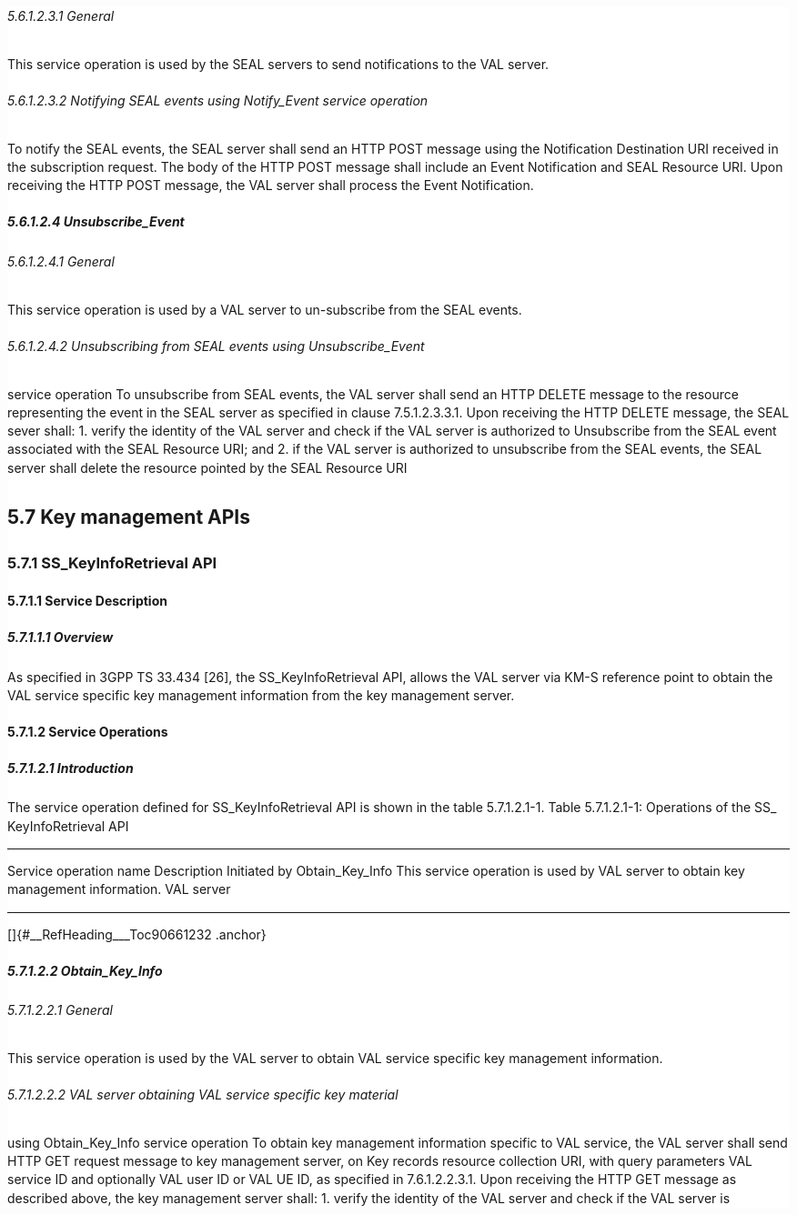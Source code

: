 ###### 5.6.1.2.3.1 General
This service operation is used by the SEAL servers to send notifications to
the VAL server.
###### 5.6.1.2.3.2 Notifying SEAL events using Notify_Event service operation
To notify the SEAL events, the SEAL server shall send an HTTP POST message
using the Notification Destination URI received in the subscription request.
The body of the HTTP POST message shall include an Event Notification and SEAL
Resource URI.
Upon receiving the HTTP POST message, the VAL server shall process the Event
Notification.
##### 5.6.1.2.4 Unsubscribe_Event
###### 5.6.1.2.4.1 General
This service operation is used by a VAL server to un-subscribe from the SEAL
events.
###### 5.6.1.2.4.2 Unsubscribing from SEAL events using Unsubscribe_Event
service operation
To unsubscribe from SEAL events, the VAL server shall send an HTTP DELETE
message to the resource representing the event in the SEAL server as specified
in clause 7.5.1.2.3.3.1.
Upon receiving the HTTP DELETE message, the SEAL sever shall:
1\. verify the identity of the VAL server and check if the VAL server is
authorized to Unsubscribe from the SEAL event associated with the SEAL
Resource URI; and
2\. if the VAL server is authorized to unsubscribe from the SEAL events, the
SEAL server shall delete the resource pointed by the SEAL Resource URI
## 5.7 Key management APIs
### 5.7.1 SS_KeyInfoRetrieval API
#### 5.7.1.1 Service Description
##### 5.7.1.1.1 Overview
As specified in 3GPP TS 33.434 [26], the SS_KeyInfoRetrieval API, allows the
VAL server via KM-S reference point to obtain the VAL service specific key
management information from the key management server.
#### 5.7.1.2 Service Operations
##### 5.7.1.2.1 Introduction
The service operation defined for SS_KeyInfoRetrieval API is shown in the
table 5.7.1.2.1-1.
Table 5.7.1.2.1-1: Operations of the SS_ KeyInfoRetrieval API
* * *
Service operation name Description Initiated by Obtain_Key_Info This service
operation is used by VAL server to obtain key management information. VAL
server
* * *
[]{#__RefHeading___Toc90661232 .anchor}
##### 5.7.1.2.2 Obtain_Key_Info
###### 5.7.1.2.2.1 General
This service operation is used by the VAL server to obtain VAL service
specific key management information.
###### 5.7.1.2.2.2 VAL server obtaining VAL service specific key material
using Obtain_Key_Info service operation
To obtain key management information specific to VAL service, the VAL server
shall send HTTP GET request message to key management server, on Key records
resource collection URI, with query parameters VAL service ID and optionally
VAL user ID or VAL UE ID, as specified in 7.6.1.2.2.3.1.
Upon receiving the HTTP GET message as described above, the key management
server shall:
1\. verify the identity of the VAL server and check if the VAL server is